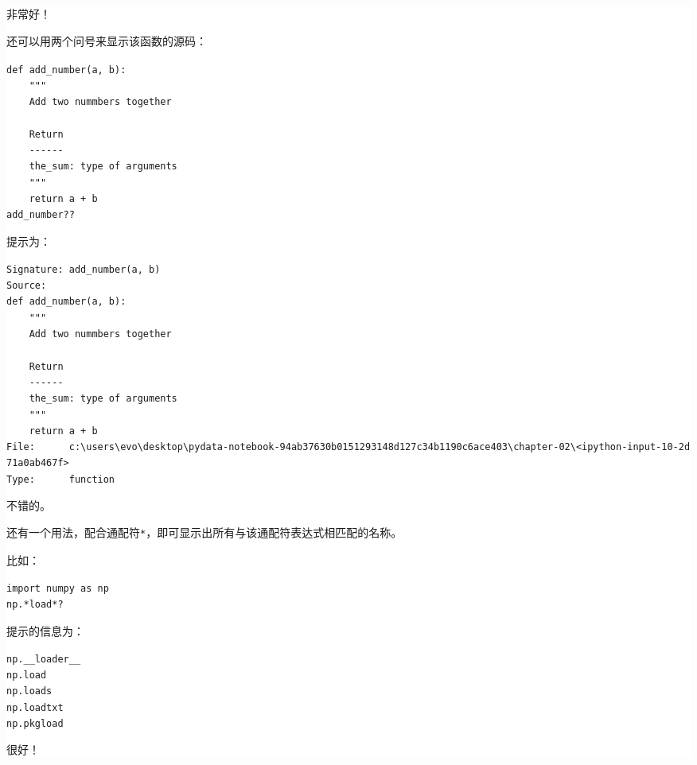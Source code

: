 非常好！

还可以用两个问号来显示该函数的源码：

```
def add_number(a, b):
    """
    Add two nummbers together

    Return
    ------
    the_sum: type of arguments
    """
    return a + b
add_number??
```

提示为：

```
Signature: add_number(a, b)
Source:
def add_number(a, b):
    """
    Add two nummbers together

    Return
    ------
    the_sum: type of arguments
    """
    return a + b
File:      c:\users\evo\desktop\pydata-notebook-94ab37630b0151293148d127c34b1190c6ace403\chapter-02\<ipython-input-10-2d71a0ab467f>
Type:      function
```

不错的。

还有一个用法，配合通配符`*`，即可显示出所有与该通配符表达式相匹配的名称。

比如：

```
import numpy as np
np.*load*?
```

提示的信息为：

```
np.__loader__
np.load
np.loads
np.loadtxt
np.pkgload
```

很好！
